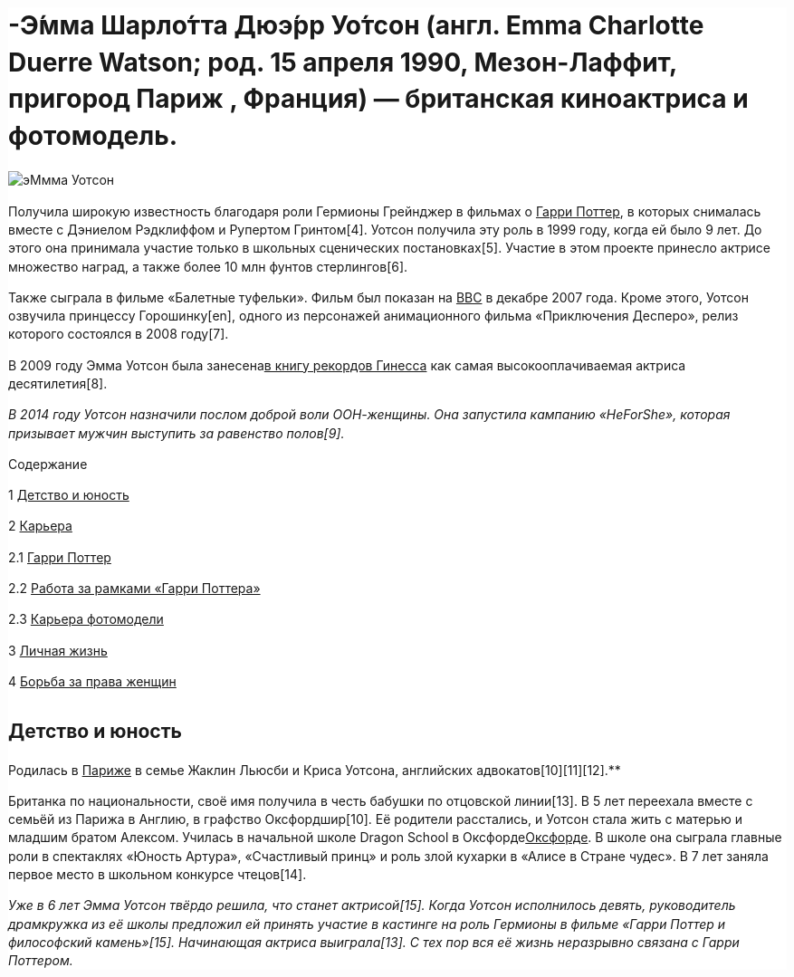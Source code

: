 # -Э́мма Шарло́тта Дюэ́рр Уо́тсон (англ. Emma Charlotte Duerre Watson; род. 15 апреля 1990, Мезон-Лаффит, пригород  Париж </a>, Франция) — британская киноактриса и фотомодель.

![эМмма Уотсон](https://upload.wikimedia.org/wikipedia/commons/thumb/7/7f/Emma_Watson_2013.jpg/225px-Emma_Watson_2013.jpg)

Получила широкую известность благодаря роли Гермионы Грейнджер в фильмах о [Гарри Поттер](https://ru.wikipedia.org/wiki/%D0%93%D0%B0%D1%80%D1%80%D0%B8_%D0%9F%D0%BE%D1%82%D1%82%D0%B5%D1%80), в которых снималась вместе с Дэниелом Рэдклиффом и Рупертом Гринтом[4]. Уотсон получила эту роль в 1999 году, когда ей было 9 лет. До этого она принимала участие только в школьных сценических постановках[5]. Участие в этом проекте принесло актрисе множество наград, а также более 10 млн фунтов стерлингов[6].

Также сыграла в фильме «Балетные туфельки». Фильм был показан на [BBC](https://ru.wikipedia.org/wiki/BBC) в декабре 2007 года. Кроме этого, Уотсон озвучила принцессу Горошинку[en], одного из персонажей анимационного фильма «Приключения Десперо», релиз которого состоялся в 2008 году[7].

В 2009 году Эмма Уотсон была занесена[в книгу рекордов Гинесса](https://ru.wikipedia.org/wiki/%D0%9A%D0%BD%D0%B8%D0%B3%D0%B0_%D1%80%D0%B5%D0%BA%D0%BE%D1%80%D0%B4%D0%BE%D0%B2_%D0%93%D0%B8%D0%BD%D0%BD%D0%B5%D1%81%D1%81%D0%B0) как самая высокооплачиваемая актриса десятилетия[8].

*В 2014 году Уотсон назначили послом доброй воли ООН-женщины. Она запустила кампанию «HeForShe», которая призывает мужчин выступить за равенство полов[9].*

Содержание

1	[ Детство и юность ](#title1)

2	[Карьера](#title2)

2.1	[Гарри Поттер](#title3)

2.2	[Работа за рамками «Гарри Поттера»](#title4)

2.3	[ Карьера фотомодели ](#title5)

3	[Личная жизнь](#title6)

4	[Борьба за права женщин](#title7)


## <a id="title1">  Детство и юность </a>
Родилась в [Париже](https://ru.wikipedia.org/wiki/%D0%9F%D0%B0%D1%80%D0%B8%D0%B6) в семье Жаклин Льюсби и Криса Уотсона, английских адвокатов[10][11][12].**

Британка по национальности, своё имя получила в честь бабушки по отцовской линии[13]. В 5 лет переехала вместе с семьёй из Парижа в Англию, в графство Оксфордшир[10]. Её родители расстались, и Уотсон стала жить с матерью и младшим братом Алексом. Училась в начальной школе Dragon School в Оксфорде[Оксфорде](https://ru.wikipedia.org/wiki/%D0%9E%D0%BA%D1%81%D1%84%D0%BE%D1%80%D0%B4). В школе она сыграла главные роли в спектаклях «Юность Артура», «Счастливый принц» и роль злой кухарки в «Алисе в Стране чудес». В 7 лет заняла первое место в школьном конкурсе чтецов[14].

*Уже в 6 лет Эмма Уотсон твёрдо решила, что станет актрисой[15]. Когда Уотсон исполнилось девять, руководитель драмкружка из её школы предложил ей принять участие в кастинге на роль Гермионы в фильме «Гарри Поттер и философский камень»[15]. Начинающая актриса выиграла[13]. С тех пор вся её жизнь неразрывно связана с Гарри Поттером.*
